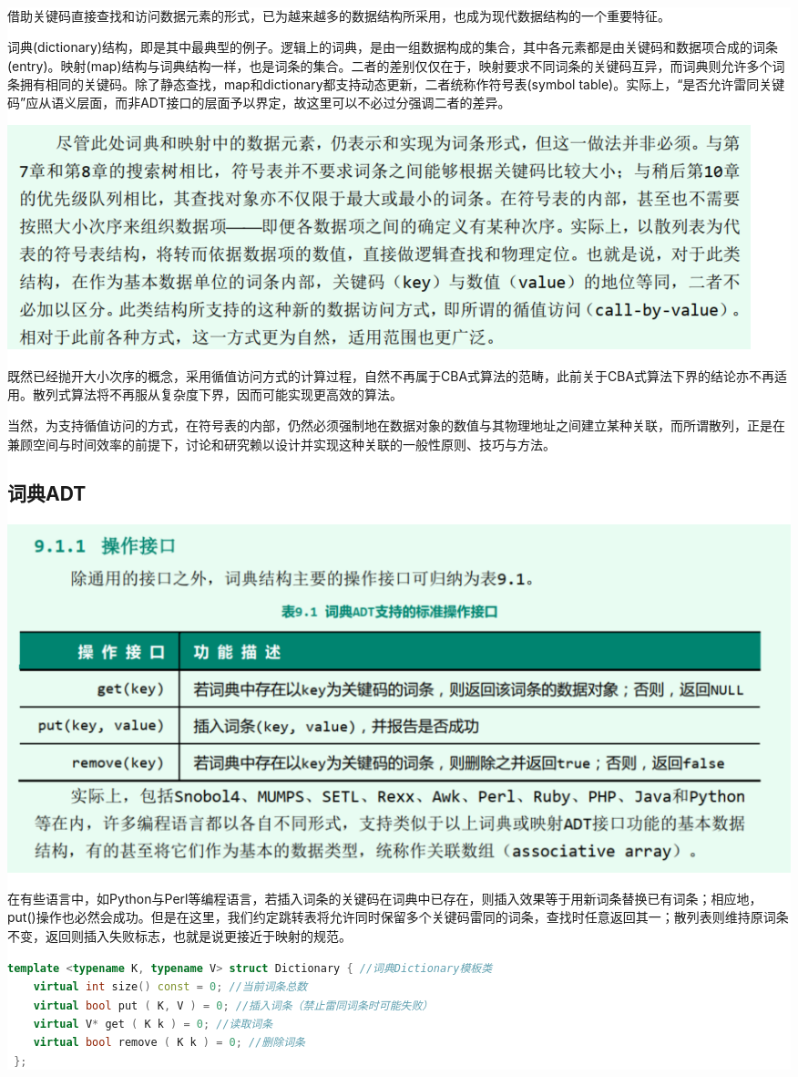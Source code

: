 借助关键码直接查找和访问数据元素的形式，已为越来越多的数据结构所采用，也成为现代数据结构的一个重要特征。

词典(dictionary)结构，即是其中最典型的例子。逻辑上的词典，是由一组数据构成的集合，其中各元素都是由关键码和数据项合成的词条(entry)。映射(map)结构与词典结构一样，也是词条的集合。二者的差别仅仅在于，映射要求不同词条的关键码互异，而词典则允许多个词条拥有相同的关键码。除了静态查找，map和dictionary都支持动态更新，二者统称作符号表(symbol table)。实际上，“是否允许雷同关键码”应从语义层面，而非ADT接口的层面予以界定，故这里可以不必过分强调二者的差异。

![image-20211231173030254](10.%E8%AF%8D%E5%85%B8.assets/image-20211231173030254.png)

既然已经抛开大小次序的概念，采用循值访问方式的计算过程，自然不再属于CBA式算法的范畴，此前关于CBA式算法下界的结论亦不再适用。散列式算法将不再服从复杂度下界，因而可能实现更高效的算法。

当然，为支持循值访问的方式，在符号表的内部，仍然必须强制地在数据对象的数值与其物理地址之间建立某种关联，而所谓散列，正是在兼顾空间与时间效率的前提下，讨论和研究赖以设计并实现这种关联的一般性原则、技巧与方法。

## 词典ADT

![image-20211231175420703](10.%E8%AF%8D%E5%85%B8.assets/image-20211231175420703.png)

在有些语言中，如Python与Perl等编程语言，若插入词条的关键码在词典中已存在，则插入效果等于用新词条替换已有词条；相应地，put()操作也必然会成功。但是在这里，我们约定跳转表将允许同时保留多个关键码雷同的词条，查找时任意返回其一；散列表则维持原词条不变，返回则插入失败标志，也就是说更接近于映射的规范。

```C++
template <typename K, typename V> struct Dictionary { //词典Dictionary模板类
    virtual int size() const = 0; //当前词条总数
    virtual bool put ( K, V ) = 0; //插入词条（禁止雷同词条时可能失败）
    virtual V* get ( K k ) = 0; //读取词条
    virtual bool remove ( K k ) = 0; //删除词条
 };
```
